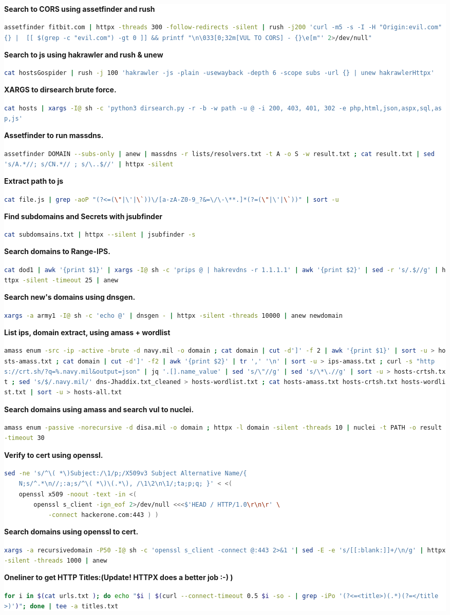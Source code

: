 **Search to CORS using assetfinder and rush**
```bash
assetfinder fitbit.com | httpx -threads 300 -follow-redirects -silent | rush -j200 'curl -m5 -s -I -H "Origin:evil.com" {} |  [[ $(grep -c "evil.com") -gt 0 ]] && printf "\n\033[0;32m[VUL TO CORS] - {}\e[m"' 2>/dev/null"
```
**Search to js using hakrawler and rush & unew**
```bash
cat hostsGospider | rush -j 100 'hakrawler -js -plain -usewayback -depth 6 -scope subs -url {} | unew hakrawlerHttpx'
```
**XARGS to dirsearch brute force.**
```bash
cat hosts | xargs -I@ sh -c 'python3 dirsearch.py -r -b -w path -u @ -i 200, 403, 401, 302 -e php,html,json,aspx,sql,asp,js' 
```
**Assetfinder to run massdns.**
```bash
assetfinder DOMAIN --subs-only | anew | massdns -r lists/resolvers.txt -t A -o S -w result.txt ; cat result.txt | sed 's/A.*//; s/CN.*// ; s/\..$//' | httpx -silent
```
**Extract path to js**
```bash
cat file.js | grep -aoP "(?<=(\"|\'|\`))\/[a-zA-Z0-9_?&=\/\-\**.]*(?=(\"|\'|\`))" | sort -u 
```
**Find subdomains and Secrets with jsubfinder**
```bash
cat subdomsains.txt | httpx --silent | jsubfinder -s
```
**Search domains to Range-IPS.**
```bash
cat dod1 | awk '{print $1}' | xargs -I@ sh -c 'prips @ | hakrevdns -r 1.1.1.1' | awk '{print $2}' | sed -r 's/.$//g' | httpx -silent -timeout 25 | anew 
```
**Search new's domains using dnsgen.**
```bash
xargs -a army1 -I@ sh -c 'echo @' | dnsgen - | httpx -silent -threads 10000 | anew newdomain
```
**List ips, domain extract, using amass + wordlist**
```bash
amass enum -src -ip -active -brute -d navy.mil -o domain ; cat domain | cut -d']' -f 2 | awk '{print $1}' | sort -u > hosts-amass.txt ; cat domain | cut -d']' -f2 | awk '{print $2}' | tr ',' '\n' | sort -u > ips-amass.txt ; curl -s "https://crt.sh/?q=%.navy.mil&output=json" | jq '.[].name_value' | sed 's/\"//g' | sed 's/\*\.//g' | sort -u > hosts-crtsh.txt ; sed 's/$/.navy.mil/' dns-Jhaddix.txt_cleaned > hosts-wordlist.txt ; cat hosts-amass.txt hosts-crtsh.txt hosts-wordlist.txt | sort -u > hosts-all.txt
```
**Search domains using amass and search vul to nuclei.**
```bash
amass enum -passive -norecursive -d disa.mil -o domain ; httpx -l domain -silent -threads 10 | nuclei -t PATH -o result -timeout 30 
```
**Verify to cert using openssl.**
```bash
sed -ne 's/^\( *\)Subject:/\1/p;/X509v3 Subject Alternative Name/{
    N;s/^.*\n//;:a;s/^\( *\)\(.*\), /\1\2\n\1/;ta;p;q; }' < <(
    openssl x509 -noout -text -in <(
        openssl s_client -ign_eof 2>/dev/null <<<$'HEAD / HTTP/1.0\r\n\r' \
            -connect hackerone.com:443 ) )
```
**Search domains using openssl to cert.**
```bash
xargs -a recursivedomain -P50 -I@ sh -c 'openssl s_client -connect @:443 2>&1 '| sed -E -e 's/[[:blank:]]+/\n/g' | httpx -silent -threads 1000 | anew 
```
**Oneliner to get HTTP Titles:(Update! HTTPX does a better job :-) )**
```bash
for i in $(cat urls.txt ); do echo "$i | $(curl --connect-timeout 0.5 $i -so - | grep -iPo '(?<=<title>)(.*)(?=</title>)')"; done | tee -a titles.txt
```